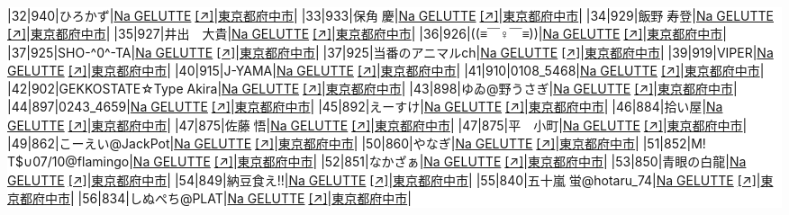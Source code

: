 |32|940|<span class="rank-name-pd">ひろかず</span>|<a href="/darts/rank/shops/76984.html">Na GELUTTE</a> <a href="https://vs.phoenixdarts.com/jp/shop/shopDetailInfo/s_76984?s_seq=76984">[↗]</a>|<a href="/darts/rank/東京都/府中市">東京都府中市</a>|
|33|933|<span class="rank-name-pd"><span class="pro-icon-pd"></span>保角 慶</span>|<a href="/darts/rank/shops/76984.html">Na GELUTTE</a> <a href="https://vs.phoenixdarts.com/jp/shop/shopDetailInfo/s_76984?s_seq=76984">[↗]</a>|<a href="/darts/rank/東京都/府中市">東京都府中市</a>|
|34|929|<span class="rank-name-pd"><span class="pro-icon-pd"></span>飯野 寿登</span>|<a href="/darts/rank/shops/76984.html">Na GELUTTE</a> <a href="https://vs.phoenixdarts.com/jp/shop/shopDetailInfo/s_76984?s_seq=76984">[↗]</a>|<a href="/darts/rank/東京都/府中市">東京都府中市</a>|
|35|927|<span class="rank-name-pd">井出　大貴</span>|<a href="/darts/rank/shops/76984.html">Na GELUTTE</a> <a href="https://vs.phoenixdarts.com/jp/shop/shopDetailInfo/s_76984?s_seq=76984">[↗]</a>|<a href="/darts/rank/東京都/府中市">東京都府中市</a>|
|36|926|<span class="rank-name-pd">((≡￣♀￣≡))</span>|<a href="/darts/rank/shops/76984.html">Na GELUTTE</a> <a href="https://vs.phoenixdarts.com/jp/shop/shopDetailInfo/s_76984?s_seq=76984">[↗]</a>|<a href="/darts/rank/東京都/府中市">東京都府中市</a>|
|37|925|<span class="rank-name-pd">SHO-^0^-TA</span>|<a href="/darts/rank/shops/76984.html">Na GELUTTE</a> <a href="https://vs.phoenixdarts.com/jp/shop/shopDetailInfo/s_76984?s_seq=76984">[↗]</a>|<a href="/darts/rank/東京都/府中市">東京都府中市</a>|
|37|925|<span class="rank-name-pd">当番のアニマルch</span>|<a href="/darts/rank/shops/76984.html">Na GELUTTE</a> <a href="https://vs.phoenixdarts.com/jp/shop/shopDetailInfo/s_76984?s_seq=76984">[↗]</a>|<a href="/darts/rank/東京都/府中市">東京都府中市</a>|
|39|919|<span class="rank-name-pd">VIPER</span>|<a href="/darts/rank/shops/76984.html">Na GELUTTE</a> <a href="https://vs.phoenixdarts.com/jp/shop/shopDetailInfo/s_76984?s_seq=76984">[↗]</a>|<a href="/darts/rank/東京都/府中市">東京都府中市</a>|
|40|915|<span class="rank-name-pd">J-YAMA</span>|<a href="/darts/rank/shops/76984.html">Na GELUTTE</a> <a href="https://vs.phoenixdarts.com/jp/shop/shopDetailInfo/s_76984?s_seq=76984">[↗]</a>|<a href="/darts/rank/東京都/府中市">東京都府中市</a>|
|41|910|<span class="rank-name-pd">0108_5468</span>|<a href="/darts/rank/shops/76984.html">Na GELUTTE</a> <a href="https://vs.phoenixdarts.com/jp/shop/shopDetailInfo/s_76984?s_seq=76984">[↗]</a>|<a href="/darts/rank/東京都/府中市">東京都府中市</a>|
|42|902|<span class="rank-name-pd">GEKKOSTATE☆Type Akira</span>|<a href="/darts/rank/shops/76984.html">Na GELUTTE</a> <a href="https://vs.phoenixdarts.com/jp/shop/shopDetailInfo/s_76984?s_seq=76984">[↗]</a>|<a href="/darts/rank/東京都/府中市">東京都府中市</a>|
|43|898|<span class="rank-name-pd">ゆゐ@野うさぎ</span>|<a href="/darts/rank/shops/76984.html">Na GELUTTE</a> <a href="https://vs.phoenixdarts.com/jp/shop/shopDetailInfo/s_76984?s_seq=76984">[↗]</a>|<a href="/darts/rank/東京都/府中市">東京都府中市</a>|
|44|897|<span class="rank-name-pd">0243_4659</span>|<a href="/darts/rank/shops/76984.html">Na GELUTTE</a> <a href="https://vs.phoenixdarts.com/jp/shop/shopDetailInfo/s_76984?s_seq=76984">[↗]</a>|<a href="/darts/rank/東京都/府中市">東京都府中市</a>|
|45|892|<span class="rank-name-pd">えーすけ</span>|<a href="/darts/rank/shops/76984.html">Na GELUTTE</a> <a href="https://vs.phoenixdarts.com/jp/shop/shopDetailInfo/s_76984?s_seq=76984">[↗]</a>|<a href="/darts/rank/東京都/府中市">東京都府中市</a>|
|46|884|<span class="rank-name-pd">拾い屋</span>|<a href="/darts/rank/shops/76984.html">Na GELUTTE</a> <a href="https://vs.phoenixdarts.com/jp/shop/shopDetailInfo/s_76984?s_seq=76984">[↗]</a>|<a href="/darts/rank/東京都/府中市">東京都府中市</a>|
|47|875|<span class="rank-name-pd"><span class="pro-icon-pd"></span>佐藤 悟</span>|<a href="/darts/rank/shops/76984.html">Na GELUTTE</a> <a href="https://vs.phoenixdarts.com/jp/shop/shopDetailInfo/s_76984?s_seq=76984">[↗]</a>|<a href="/darts/rank/東京都/府中市">東京都府中市</a>|
|47|875|<span class="rank-name-pd">平　小町</span>|<a href="/darts/rank/shops/76984.html">Na GELUTTE</a> <a href="https://vs.phoenixdarts.com/jp/shop/shopDetailInfo/s_76984?s_seq=76984">[↗]</a>|<a href="/darts/rank/東京都/府中市">東京都府中市</a>|
|49|862|<span class="rank-name-pd">こーえい@JackPot</span>|<a href="/darts/rank/shops/76984.html">Na GELUTTE</a> <a href="https://vs.phoenixdarts.com/jp/shop/shopDetailInfo/s_76984?s_seq=76984">[↗]</a>|<a href="/darts/rank/東京都/府中市">東京都府中市</a>|
|50|860|<span class="rank-name-pd">やなぎ</span>|<a href="/darts/rank/shops/76984.html">Na GELUTTE</a> <a href="https://vs.phoenixdarts.com/jp/shop/shopDetailInfo/s_76984?s_seq=76984">[↗]</a>|<a href="/darts/rank/東京都/府中市">東京都府中市</a>|
|51|852|<span class="rank-name-pd">Μ!Τ$∪07/10@flamingo</span>|<a href="/darts/rank/shops/76984.html">Na GELUTTE</a> <a href="https://vs.phoenixdarts.com/jp/shop/shopDetailInfo/s_76984?s_seq=76984">[↗]</a>|<a href="/darts/rank/東京都/府中市">東京都府中市</a>|
|52|851|<span class="rank-name-pd">なかざぁ</span>|<a href="/darts/rank/shops/76984.html">Na GELUTTE</a> <a href="https://vs.phoenixdarts.com/jp/shop/shopDetailInfo/s_76984?s_seq=76984">[↗]</a>|<a href="/darts/rank/東京都/府中市">東京都府中市</a>|
|53|850|<span class="rank-name-pd">青眼の白龍</span>|<a href="/darts/rank/shops/76984.html">Na GELUTTE</a> <a href="https://vs.phoenixdarts.com/jp/shop/shopDetailInfo/s_76984?s_seq=76984">[↗]</a>|<a href="/darts/rank/東京都/府中市">東京都府中市</a>|
|54|849|<span class="rank-name-pd">納豆食え!!</span>|<a href="/darts/rank/shops/76984.html">Na GELUTTE</a> <a href="https://vs.phoenixdarts.com/jp/shop/shopDetailInfo/s_76984?s_seq=76984">[↗]</a>|<a href="/darts/rank/東京都/府中市">東京都府中市</a>|
|55|840|<span class="rank-name-pd">五十嵐 蛍@hotaru_74</span>|<a href="/darts/rank/shops/76984.html">Na GELUTTE</a> <a href="https://vs.phoenixdarts.com/jp/shop/shopDetailInfo/s_76984?s_seq=76984">[↗]</a>|<a href="/darts/rank/東京都/府中市">東京都府中市</a>|
|56|834|<span class="rank-name-pd">しぬぺち@PLAT</span>|<a href="/darts/rank/shops/76984.html">Na GELUTTE</a> <a href="https://vs.phoenixdarts.com/jp/shop/shopDetailInfo/s_76984?s_seq=76984">[↗]</a>|<a href="/darts/rank/東京都/府中市">東京都府中市</a>|